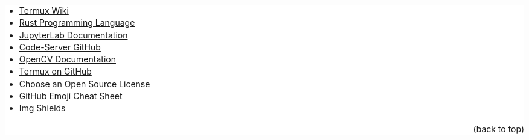 * [Termux Wiki](https://wiki.termux.com/)
* [Rust Programming Language](https://www.rust-lang.org/)
* [JupyterLab Documentation](https://jupyterlab.readthedocs.io/en/stable/)
* [Code-Server GitHub](https://github.com/coder/code-server)
* [OpenCV Documentation](https://docs.opencv.org/)
* [Termux on GitHub](https://github.com/termux)
* [Choose an Open Source License](https://choosealicense.com)
* [GitHub Emoji Cheat Sheet](https://www.webpagefx.com/tools/emoji-cheat-sheet)
* [Img Shields](https://shields.io)

<p align="right">(<a href="#readme-top">back to top</a>)</p>





[contributors-shield]: https://img.shields.io/github/contributors/your_username/Termux-Rust-Jupyter-CodeServer-OpenCV-Setup.svg?style=for-the-badge
[contributors-url]: https://github.com/your_username/Termux-Rust-Jupyter-CodeServer-OpenCV-Setup/graphs/contributors
[forks-shield]: https://img.shields.io/github/forks/your_username/Termux-Rust-Jupyter-CodeServer-OpenCV-Setup.svg?style=for-the-badge
[forks-url]: https://github.com/your_username/Termux-Rust-Jupyter-CodeServer-OpenCV-Setup/network/members
[stars-shield]: https://img.shields.io/github/stars/your_username/Termux-Rust-Jupyter-CodeServer-OpenCV-Setup.svg?style=for-the-badge
[stars-url]: https://github.com/your_username/Termux-Rust-Jupyter-CodeServer-OpenCV-Setup/stargazers
[issues-shield]: https://img.shields.io/github/issues/your_username/Termux-Rust-Jupyter-CodeServer-OpenCV-Setup.svg?style=for-the-badge
[issues-url]: https://github.com/your_username/Termux-Rust-Jupyter-CodeServer-OpenCV-Setup/issues
[license-shield]: https://img.shields.io/github/license/your_username/Termux-Rust-Jupyter-CodeServer-OpenCV-Setup.svg?style=for-the-badge
[license-url]: https://github.com/your_username/Termux-Rust-Jupyter-CodeServer-OpenCV-Setup/blob/master/LICENSE.txt
[linkedin-shield]: https://img.shields.io/badge/-LinkedIn-black.svg?style=for-the-badge&logo=linkedin&colorB=555
[linkedin-url]: https://linkedin.com/in/your_linkedin

[product-screenshot]: images/screenshot.png

[Termux-badge]: https://img.shields.io/badge/Termux-000000?style=for-the-badge&logo=android&logoColor=white
[Termux-url]: https://termux.com/

[Rust-badge]: https://img.shields.io/badge/Rust-000000?style=for-the-badge&logo=rust&logoColor=white
[Rust-url]: https://www.rust-lang.org/

[Jupyter-badge]: https://img.shields.io/badge/Jupyter-F37626?style=for-the-badge&logo=Jupyter&logoColor=white
[Jupyter-url]: https://jupyter.org/

[CodeServer-badge]: https://img.shields.io/badge/Code--Server-007ACC?style=for-the-badge&logo=visual-studio-code&logoColor=white
[CodeServer-url]: https://github.com/coder/code-server

[OpenCV-badge]: https://img.shields.io/badge/OpenCV-5C3EE8?style=for-the-badge&logo=OpenCV&logoColor=white
[OpenCV-url]: https://opencv.org/
